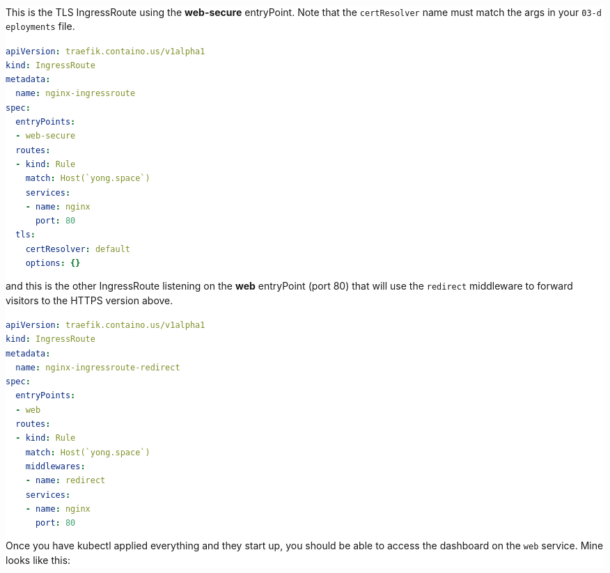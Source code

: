 This is the TLS IngressRoute using the **web-secure** entryPoint. Note that the
`certResolver` name must match the args in your `03-deployments` file.
```yaml
apiVersion: traefik.containo.us/v1alpha1
kind: IngressRoute
metadata:
  name: nginx-ingressroute
spec:
  entryPoints:
  - web-secure
  routes:
  - kind: Rule
    match: Host(`yong.space`)
    services:
    - name: nginx
      port: 80
  tls:
    certResolver: default
    options: {}
```

and this is the other IngressRoute listening on the **web** entryPoint (port 80) that will
use the `redirect` middleware to forward visitors to the HTTPS version above.
```yaml
apiVersion: traefik.containo.us/v1alpha1
kind: IngressRoute
metadata:
  name: nginx-ingressroute-redirect
spec:
  entryPoints:
  - web
  routes:
  - kind: Rule
    match: Host(`yong.space`)
    middlewares:
    - name: redirect
    services:
    - name: nginx
      port: 80
```

Once you have kubectl applied everything and they start up, you should be able to access
the dashboard on the `web` service. Mine looks like this: